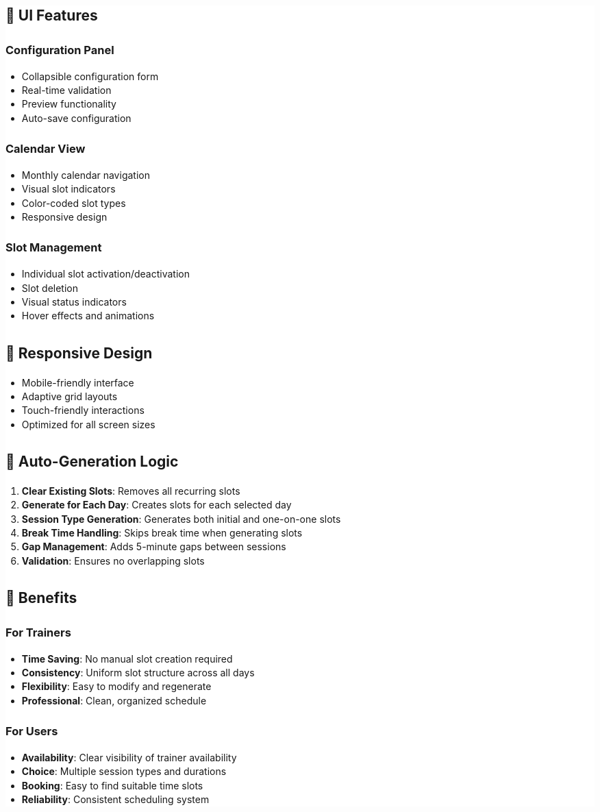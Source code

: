 ## 🎨 UI Features

### Configuration Panel
- Collapsible configuration form
- Real-time validation
- Preview functionality
- Auto-save configuration

### Calendar View
- Monthly calendar navigation
- Visual slot indicators
- Color-coded slot types
- Responsive design

### Slot Management
- Individual slot activation/deactivation
- Slot deletion
- Visual status indicators
- Hover effects and animations

## 📱 Responsive Design

- Mobile-friendly interface
- Adaptive grid layouts
- Touch-friendly interactions
- Optimized for all screen sizes

## 🔄 Auto-Generation Logic

1. **Clear Existing Slots**: Removes all recurring slots
2. **Generate for Each Day**: Creates slots for each selected day
3. **Session Type Generation**: Generates both initial and one-on-one slots
4. **Break Time Handling**: Skips break time when generating slots
5. **Gap Management**: Adds 5-minute gaps between sessions
6. **Validation**: Ensures no overlapping slots

## 🚀 Benefits

### For Trainers
- **Time Saving**: No manual slot creation required
- **Consistency**: Uniform slot structure across all days
- **Flexibility**: Easy to modify and regenerate
- **Professional**: Clean, organized schedule

### For Users
- **Availability**: Clear visibility of trainer availability
- **Choice**: Multiple session types and durations
- **Booking**: Easy to find suitable time slots
- **Reliability**: Consistent scheduling system
